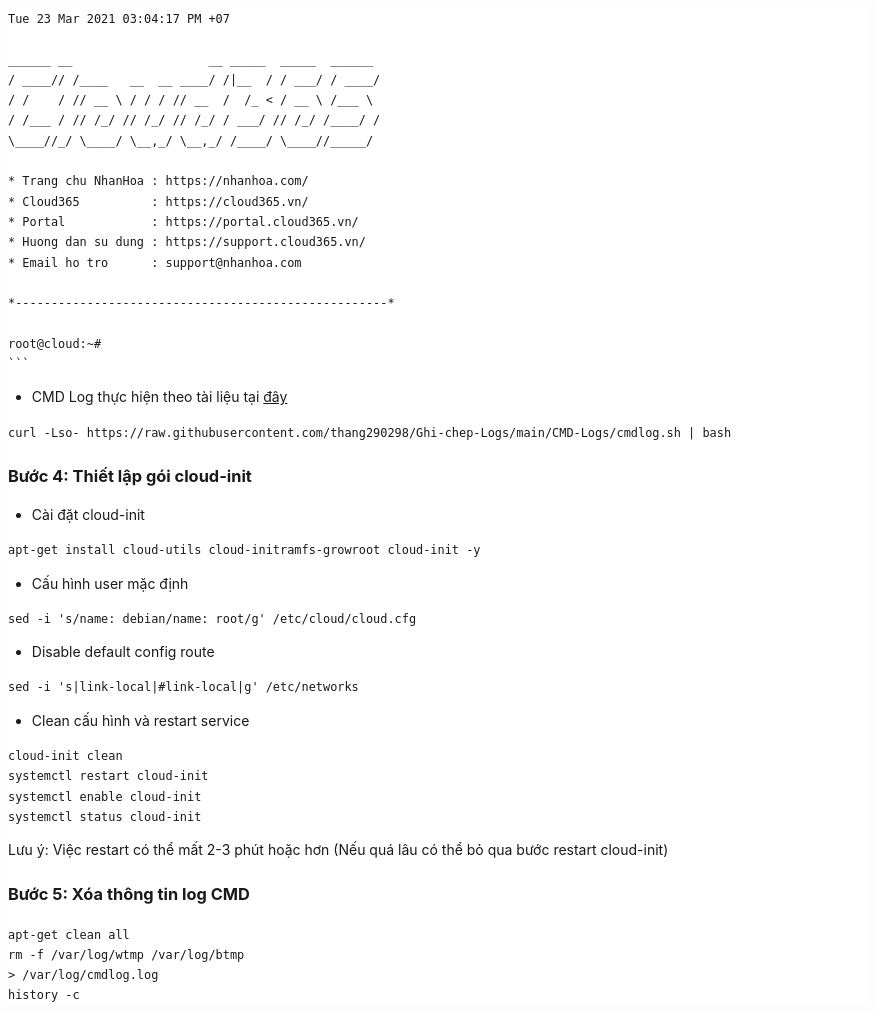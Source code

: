     Tue 23 Mar 2021 03:04:17 PM +07

    ______ __                   __ _____  _____  ______
    / ____// /____   __  __ ____/ /|__  / / ___/ / ____/
    / /    / // __ \ / / / // __  /  /_ < / __ \ /___ \
    / /___ / // /_/ // /_/ // /_/ / ___/ // /_/ /____/ /
    \____//_/ \____/ \__,_/ \__,_/ /____/ \____//_____/

    * Trang chu NhanHoa : https://nhanhoa.com/
    * Cloud365          : https://cloud365.vn/
    * Portal            : https://portal.cloud365.vn/
    * Huong dan su dung : https://support.cloud365.vn/
    * Email ho tro      : support@nhanhoa.com

    *----------------------------------------------------*

    root@cloud:~# 
    ```

- CMD Log thực hiện theo tài liệu tại [đây](https://news.cloud365.vn/tools-log-all-command-of-user-in-linux/)
```
curl -Lso- https://raw.githubusercontent.com/thang290298/Ghi-chep-Logs/main/CMD-Logs/cmdlog.sh | bash
```

### Bước 4: Thiết lập gói cloud-init
- Cài đặt cloud-init
```
apt-get install cloud-utils cloud-initramfs-growroot cloud-init -y
```
- Cấu hình user mặc định
```
sed -i 's/name: debian/name: root/g' /etc/cloud/cloud.cfg
```
- Disable default config route
```
sed -i 's|link-local|#link-local|g' /etc/networks
```
- Clean cấu hình và restart service
```
cloud-init clean
systemctl restart cloud-init
systemctl enable cloud-init
systemctl status cloud-init
```
Lưu ý: Việc restart có thể mất 2-3 phút hoặc hơn (Nếu quá lâu có thể bỏ qua bước restart cloud-init)

### Bước 5: Xóa thông tin log CMD
```
apt-get clean all
rm -f /var/log/wtmp /var/log/btmp
> /var/log/cmdlog.log
history -c
```

